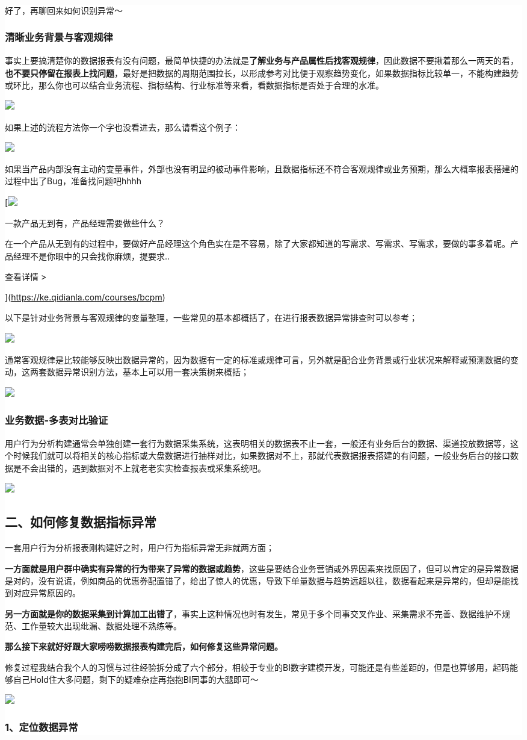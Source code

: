 好了，再聊回来如何识别异常～

### 清晰业务背景与客观规律

事实上要搞清楚你的数据报表有没有问题，最简单快捷的办法就是**了解业务与产品属性后找客观规律**，因此数据不要揪着那么一两天的看，**也不要只停留在报表上找问题**，最好是把数据的周期范围拉长，以形成参考对比便于观察趋势变化，如果数据指标比较单一，不能构建趋势或环比，那么你也可以结合业务流程、指标结构、行业标准等来看，看数据指标是否处于合理的水准。

![](https://image.woshipm.com/2024/11/14/fde23eee-a295-11ef-abf0-00163e0b5ff3.png)

如果上述的流程方法你一个字也没看进去，那么请看这个例子：

![](https://image.woshipm.com/2024/11/14/0741a470-a296-11ef-baf4-00163e0b5ff3.png)

如果当产品内部没有主动的变量事件，外部也没有明显的被动事件影响，且数据指标还不符合客观规律或业务预期，那么大概率报表搭建的过程中出了Bug，准备找问题吧hhhh

[![](https://image.woshipm.com/2023/08/02/58dc678c-30e3-11ee-88e7-00163e0b5ff3.png)

一款产品无到有，产品经理需要做些什么？

在一个产品从无到有的过程中，要做好产品经理这个角色实在是不容易，除了大家都知道的写需求、写需求、写需求，要做的事多着呢。产品经理不是你眼中的只会找你麻烦，提要求..

查看详情 >

](https://ke.qidianla.com/courses/bcpm)

以下是针对业务背景与客观规律的变量整理，一些常见的基本都概括了，在进行报表数据异常排查时可以参考；

![](https://image.woshipm.com/2024/11/14/2f9fff5c-a296-11ef-84c2-00163e0b5ff3.png)

通常客观规律是比较能够反映出数据异常的，因为数据有一定的标准或规律可言，另外就是配合业务背景或行业状况来解释或预测数据的变动，这两套数据异常识别方法，基本上可以用一套决策树来概括；

![](https://image.woshipm.com/2024/11/14/3f1091d6-a296-11ef-baf4-00163e0b5ff3.png)

### 业务数据-多表对比验证

用户行为分析构建通常会单独创建一套行为数据采集系统，这表明相关的数据表不止一套，一般还有业务后台的数据、渠道投放数据等，这个时候我们就可以将相关的核心指标或大盘数据进行抽样对比，如果数据对不上，那就代表数据报表搭建的有问题，一般业务后台的接口数据是不会出错的，遇到数据对不上就老老实实检查报表或采集系统吧。

![](https://image.woshipm.com/2024/11/14/49e34bb2-a296-11ef-8c74-00163e0b5ff3.png)

## 二、如何修复数据指标异常

一套用户行为分析报表刚构建好之时，用户行为指标异常无非就两方面；

**一方面就是用户群中确实有异常的行为带来了异常的数据或趋势**，这些是要结合业务营销或外界因素来找原因了，但可以肯定的是异常数据是对的，没有说谎，例如商品的优惠券配置错了，给出了惊人的优惠，导致下单量数据与趋势远超以往，数据看起来是异常的，但却是能找到对应异常原因的。

**另一方面就是你的数据采集到计算加工出错了**，事实上这种情况也时有发生，常见于多个同事交叉作业、采集需求不完善、数据维护不规范、工作量较大出现纰漏、数据处理不熟练等。

**那么接下来就好好跟大家唠唠数据报表构建完后，如何修复这些异常问题。**

修复过程我结合我个人的习惯与过往经验拆分成了六个部分，相较于专业的BI数字建模开发，可能还是有些差距的，但是也算够用，起码能够自己Hold住大多问题，剩下的疑难杂症再抱抱BI同事的大腿即可～

![](https://image.woshipm.com/2024/11/14/5dbe83b8-a296-11ef-abf0-00163e0b5ff3.png)

### 1、定位数据异常
